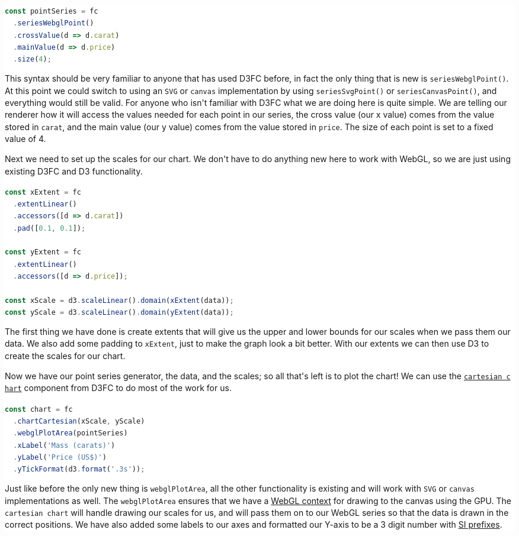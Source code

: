 ~~~javascript
const pointSeries = fc
  .seriesWebglPoint()
  .crossValue(d => d.carat)
  .mainValue(d => d.price)
  .size(4);
~~~

This syntax should be very familiar to anyone that has used D3FC before, in fact the only thing that is new is `seriesWebglPoint()`. At this point we could switch to using an `SVG` or `canvas` implementation by using `seriesSvgPoint()` or `seriesCanvasPoint()`, and everything would still be valid. For anyone who isn't familiar with D3FC what we are doing here is quite simple. We are telling our renderer how it will access the values needed for each point in our series, the cross value (our x value) comes from the value stored in `carat`, and the main value (our y value) comes from the value stored in `price`. The size of each point is set to a fixed value of 4.

Next we need to set up the scales for our chart. We don't have to do anything new here to work with WebGL, so we are just using existing D3FC and D3 functionality.

~~~javascript
const xExtent = fc
  .extentLinear()
  .accessors([d => d.carat])
  .pad([0.1, 0.1]);

const yExtent = fc
  .extentLinear()
  .accessors([d => d.price]);

const xScale = d3.scaleLinear().domain(xExtent(data));
const yScale = d3.scaleLinear().domain(yExtent(data));
~~~

The first thing we have done is create extents that will give us the upper and lower bounds for our scales when we pass them our data. We also add some padding to `xExtent`, just to make the graph look a bit better. With our extents we can then use D3 to create the scales for our chart.

Now we have our point series generator, the data, and the scales; so all that's left is to plot the chart! We can use the [`cartesian chart`](https://d3fc.io/api/chart-api.html#cartesian) component from D3FC to do most of the work for us.

~~~javascript
const chart = fc
  .chartCartesian(xScale, yScale)
  .webglPlotArea(pointSeries)
  .xLabel('Mass (carats)')
  .yLabel('Price (US$)')
  .yTickFormat(d3.format('.3s'));
~~~

Just like before the only new thing is `webglPlotArea`, all the other functionality is existing and will work with `SVG` or `canvas` implementations as well. The `webglPlotArea` ensures that we have a [WebGL context](https://developer.mozilla.org/en-US/docs/Web/API/WebGLRenderingContext) for drawing to the canvas using the GPU. The `cartesian chart` will handle drawing our scales for us, and will pass them on to our WebGL series so that the data is drawn in the correct positions. We have also added some labels to our axes and formatted our Y-axis to be a 3 digit number with [SI prefixes](https://en.wikipedia.org/wiki/Metric_prefix#List_of_SI_prefixes).
